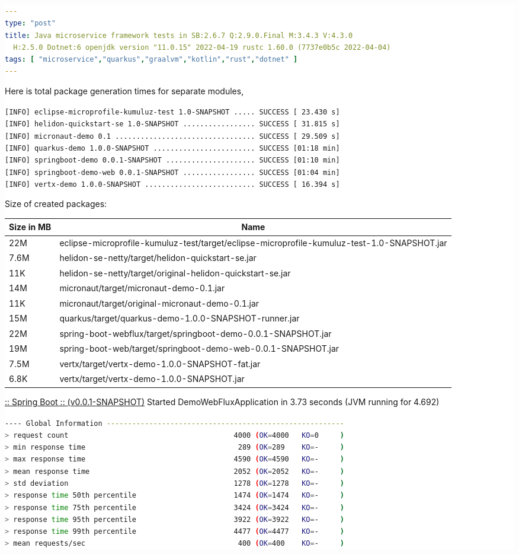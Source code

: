 ```yaml
---
type: "post"
title: Java microservice framework tests in SB:2.6.7 Q:2.9.0.Final M:3.4.3 V:4.3.0
  H:2.5.0 Dotnet:6 openjdk version "11.0.15" 2022-04-19 rustc 1.60.0 (7737e0b5c 2022-04-04)
tags: [ "microservice","quarkus","graalvm","kotlin","rust","dotnet" ]
---
```


Here is total package generation times for separate modules,
```bash
[INFO] eclipse-microprofile-kumuluz-test 1.0-SNAPSHOT ..... SUCCESS [ 23.430 s]
[INFO] helidon-quickstart-se 1.0-SNAPSHOT ................. SUCCESS [ 31.815 s]
[INFO] micronaut-demo 0.1 ................................. SUCCESS [ 29.509 s]
[INFO] quarkus-demo 1.0.0-SNAPSHOT ........................ SUCCESS [01:18 min]
[INFO] springboot-demo 0.0.1-SNAPSHOT ..................... SUCCESS [01:10 min]
[INFO] springboot-demo-web 0.0.1-SNAPSHOT ................. SUCCESS [01:04 min]
[INFO] vertx-demo 1.0.0-SNAPSHOT .......................... SUCCESS [ 16.394 s]
```
Size of created packages:

| Size in MB |  Name |
|------------|-------|
| 22M | eclipse-microprofile-kumuluz-test/target/eclipse-microprofile-kumuluz-test-1.0-SNAPSHOT.jar |
| 7.6M | helidon-se-netty/target/helidon-quickstart-se.jar |
| 11K | helidon-se-netty/target/original-helidon-quickstart-se.jar |
| 14M | micronaut/target/micronaut-demo-0.1.jar |
| 11K | micronaut/target/original-micronaut-demo-0.1.jar |
| 15M | quarkus/target/quarkus-demo-1.0.0-SNAPSHOT-runner.jar |
| 22M | spring-boot-webflux/target/springboot-demo-0.0.1-SNAPSHOT.jar |
| 19M | spring-boot-web/target/springboot-demo-web-0.0.1-SNAPSHOT.jar |
| 7.5M | vertx/target/vertx-demo-1.0.0-SNAPSHOT-fat.jar |
| 6.8K | vertx/target/vertx-demo-1.0.0-SNAPSHOT.jar |


[:: Spring Boot ::       (v0.0.1-SNAPSHOT)](https://spring.io/projects/spring-boot) 
Started DemoWebFluxApplication in 3.73 seconds (JVM running for 4.692)
```bash
---- Global Information --------------------------------------------------------
> request count                                       4000 (OK=4000   KO=0     )
> min response time                                    289 (OK=289    KO=-     )
> max response time                                   4590 (OK=4590   KO=-     )
> mean response time                                  2052 (OK=2052   KO=-     )
> std deviation                                       1278 (OK=1278   KO=-     )
> response time 50th percentile                       1474 (OK=1474   KO=-     )
> response time 75th percentile                       3424 (OK=3424   KO=-     )
> response time 95th percentile                       3922 (OK=3922   KO=-     )
> response time 99th percentile                       4477 (OK=4477   KO=-     )
> mean requests/sec                                    400 (OK=400    KO=-     )
```
